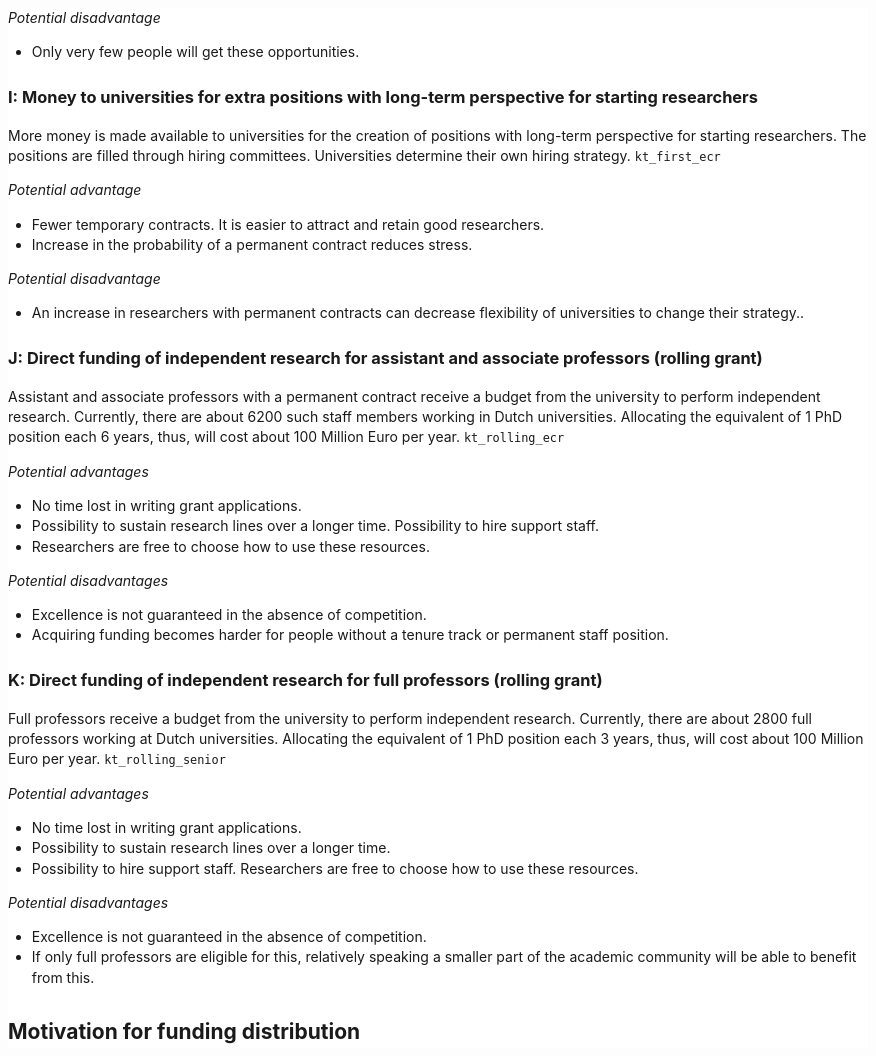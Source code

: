 _Potential disadvantage_
+ Only very few people will get these opportunities.

### I: Money to universities for extra positions with long-term perspective for starting researchers
	
More money is made available to universities for the creation of positions with long-term perspective for starting researchers. The positions are filled through hiring committees. Universities determine their own hiring strategy. `kt_first_ecr`
	
_Potential advantage_
+ Fewer temporary contracts. It is easier to attract and retain good researchers.
+ Increase in the probability of a permanent contract reduces stress.

_Potential disadvantage_
+ An increase in researchers with permanent contracts can decrease flexibility of universities to change their strategy..

### J: Direct funding of independent research for assistant and associate professors (rolling grant)
	
Assistant and associate professors with a permanent contract receive a budget from the university to perform independent research. 
Currently, there are about 6200 such staff members working in Dutch universities. Allocating the equivalent of 1 PhD position each 6 years, thus, will cost about 100 Million Euro per year. `kt_rolling_ecr`

_Potential advantages_
+ No time lost in writing grant applications.
+ Possibility to sustain research lines over a longer time. Possibility to hire support staff. 
+ Researchers are free to choose how to use these resources.

_Potential disadvantages_
+ Excellence is not guaranteed in the absence of competition. 
+ Acquiring funding becomes harder for people without a tenure track or permanent staff position.

### K: Direct funding of independent research for full professors (rolling grant)
	
Full professors receive a budget from the university to perform independent research. 
Currently, there are about 2800 full professors working at Dutch universities. Allocating the equivalent of 1 PhD position each 3 years, thus, will cost about 100 Million Euro per year. `kt_rolling_senior`

_Potential advantages_
+ No time lost in writing grant applications. 
+ Possibility to sustain research lines over a longer time. 
+ Possibility to hire support staff. Researchers are free to choose how to use these resources.

_Potential disadvantages_
+ Excellence is not guaranteed in the absence of competition. 
+ If only full professors are eligible for this, relatively speaking a smaller part of the academic community will be able to benefit from this.

## Motivation for funding distribution
